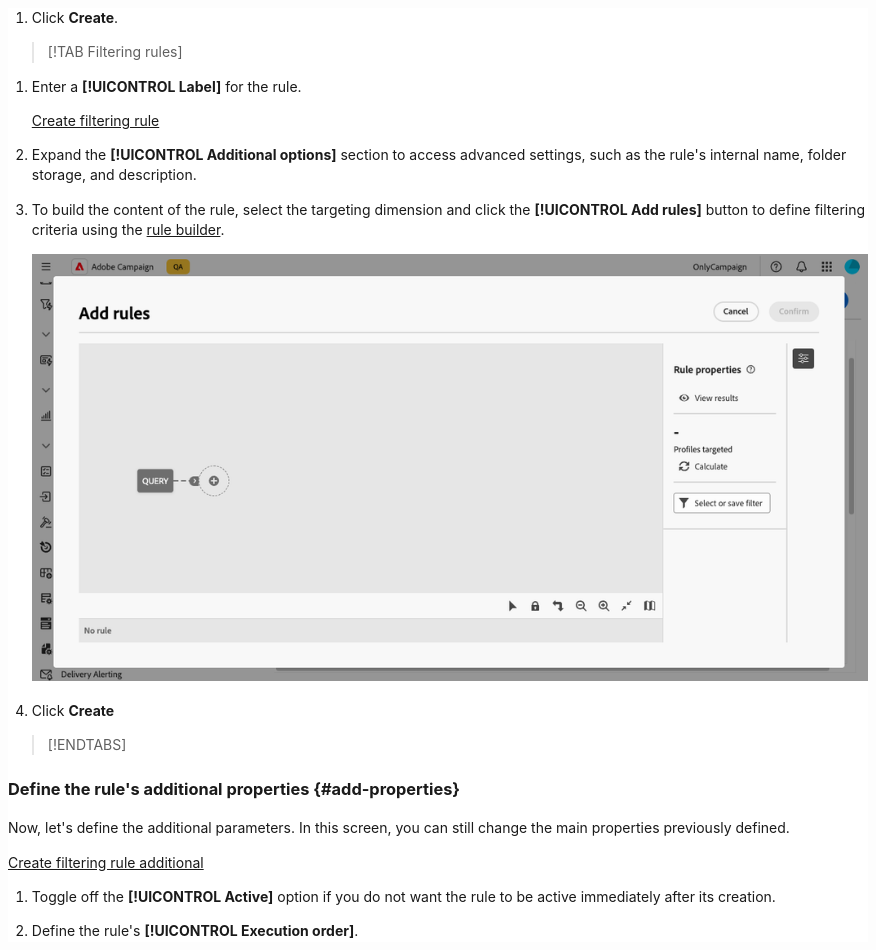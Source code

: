 
1. Click **Create**.


>[!TAB Filtering rules]

1. Enter a **[!UICONTROL Label]** for the rule.

   [Create filtering rule](assets/business-rules-create-typo2.png)

1. Expand the **[!UICONTROL Additional options]** section to access advanced settings, such as the rule's internal name, folder storage, and description.

1. To build the content of the rule, select the targeting dimension and click the **[!UICONTROL Add rules]** button to define filtering criteria using the [rule builder](../query/query-modeler-overview.md).

   ![Filtering rule query modeler](assets/business-rules-query.png)

1. Click **Create**

>[!ENDTABS]

### Define the rule's additional properties {#add-properties}

Now, let's define the additional parameters. In this screen, you can still change the main properties previously defined. 

[Create filtering rule additional](assets/business-rules-create-typo2.png)

1. Toggle off the **[!UICONTROL Active]** option if you do not want the rule to be active immediately after its creation.

1. Define the rule's **[!UICONTROL Execution order]**.
